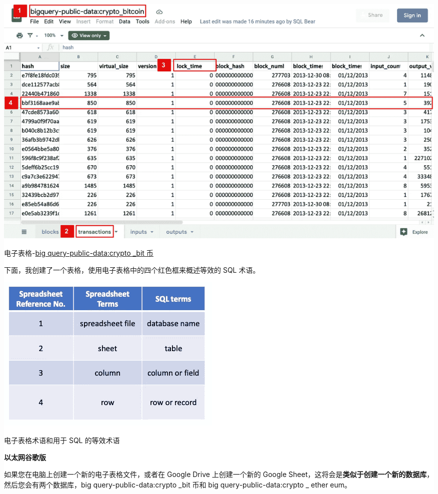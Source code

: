 ![](img/32ad0f3a997eb3daca0252de4f4575cb.png)

电子表格-[big query-public-data:crypto _bit 币](https://docs.google.com/spreadsheets/d/1-n4HIc6ECpmHkOqOj96WcdvzeM1jnHLm0ZS-qu_xMDs/edit?usp=sharing)

下面，我创建了一个表格，使用电子表格中的四个红色框来概述等效的 SQL 术语。

![](img/f999946004c428675118fca1a37baebd.png)

电子表格术语和用于 SQL 的等效术语

**以太网谷歌版**

如果您在电脑上创建一个新的电子表格文件，或者在 Google Drive 上创建一个新的 Google Sheet，这将会是**类似于创建一个新的数据库**，然后您会有两个数据库，big query-public-data:crypto _bit 币和 big query-public-data:crypto _ ether eum。
